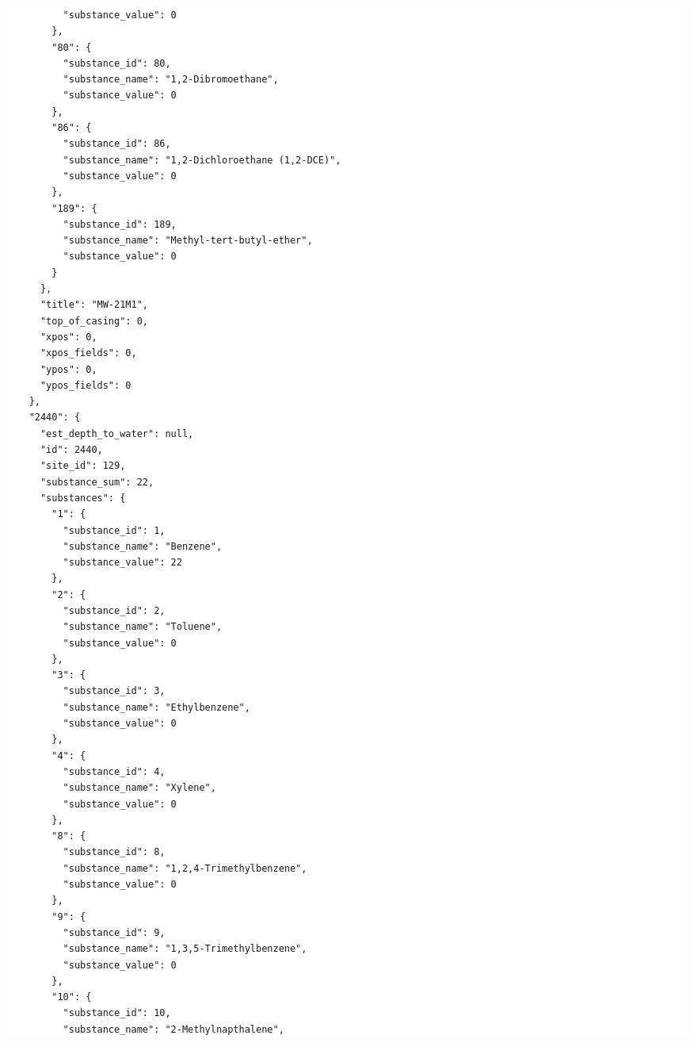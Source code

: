               "substance_value": 0
            },
            "80": {
              "substance_id": 80,
              "substance_name": "1,2-Dibromoethane",
              "substance_value": 0
            },
            "86": {
              "substance_id": 86,
              "substance_name": "1,2-Dichloroethane (1,2-DCE)",
              "substance_value": 0
            },
            "189": {
              "substance_id": 189,
              "substance_name": "Methyl-tert-butyl-ether",
              "substance_value": 0
            }
          },
          "title": "MW-21M1",
          "top_of_casing": 0,
          "xpos": 0,
          "xpos_fields": 0,
          "ypos": 0,
          "ypos_fields": 0
        },
        "2440": {
          "est_depth_to_water": null,
          "id": 2440,
          "site_id": 129,
          "substance_sum": 22,
          "substances": {
            "1": {
              "substance_id": 1,
              "substance_name": "Benzene",
              "substance_value": 22
            },
            "2": {
              "substance_id": 2,
              "substance_name": "Toluene",
              "substance_value": 0
            },
            "3": {
              "substance_id": 3,
              "substance_name": "Ethylbenzene",
              "substance_value": 0
            },
            "4": {
              "substance_id": 4,
              "substance_name": "Xylene",
              "substance_value": 0
            },
            "8": {
              "substance_id": 8,
              "substance_name": "1,2,4-Trimethylbenzene",
              "substance_value": 0
            },
            "9": {
              "substance_id": 9,
              "substance_name": "1,3,5-Trimethylbenzene",
              "substance_value": 0
            },
            "10": {
              "substance_id": 10,
              "substance_name": "2-Methylnapthalene",